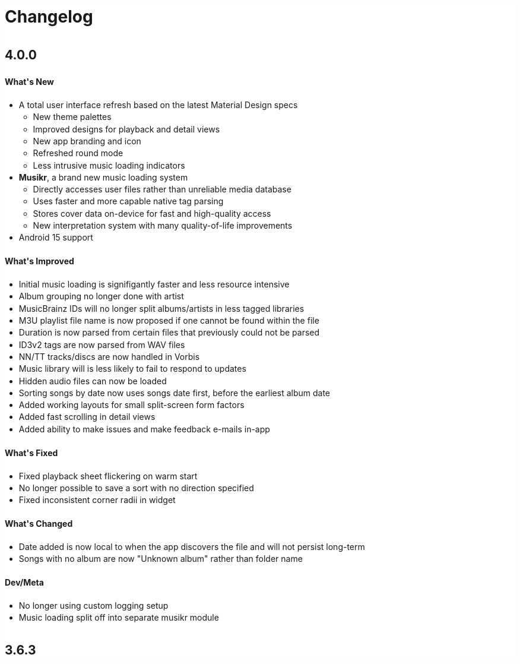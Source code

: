 # Changelog

## 4.0.0

#### What's New
- A total user interface refresh based on the latest Material Design specs
	- New theme palettes
	- Improved designs for playback and detail views
	- New app branding and icon
	- Refreshed round mode
	- Less intrusive music loading indicators
- **Musikr**, a brand new music loading system
	- Directly accesses user files rather than unreliable media database
	- Uses faster and more capable native tag parsing
	- Stores cover data on-device for fast and high-quality access
	- New interpretation system with many quality-of-life improvements
- Android 15 support

#### What's Improved
- Initial music loading is signifigantly faster and less resource intensive
- Album grouping no longer done with artist
- MusicBrainz IDs will no longer split albums/artists in less tagged libraries
- M3U playlist file name is now proposed if one cannot be found within the file
- Duration is now parsed from certain files that previously could not be parsed
- ID3v2 tags are now parsed from WAV files
- NN/TT tracks/discs are now handled in Vorbis
- Music library will is less likely to fail to respond to updates
- Hidden audio files can now be loaded
- Sorting songs by date now uses songs date first, before the earliest album date
- Added working layouts for small split-screen form factors
- Added fast scrolling in detail views
- Added ability to make issues and make feedback e-mails in-app

#### What's Fixed
- Fixed playback sheet flickering on warm start
- No longer possible to save a sort with no direction specified
- Fixed inconsistent corner radii in widget

#### What's Changed
- Date added is now local to when the app discovers the file and will not
persist long-term
- Songs with no album are now "Unknown album" rather than folder name

#### Dev/Meta
- No longer using custom logging setup
- Music loading split off into separate musikr module

## 3.6.3
